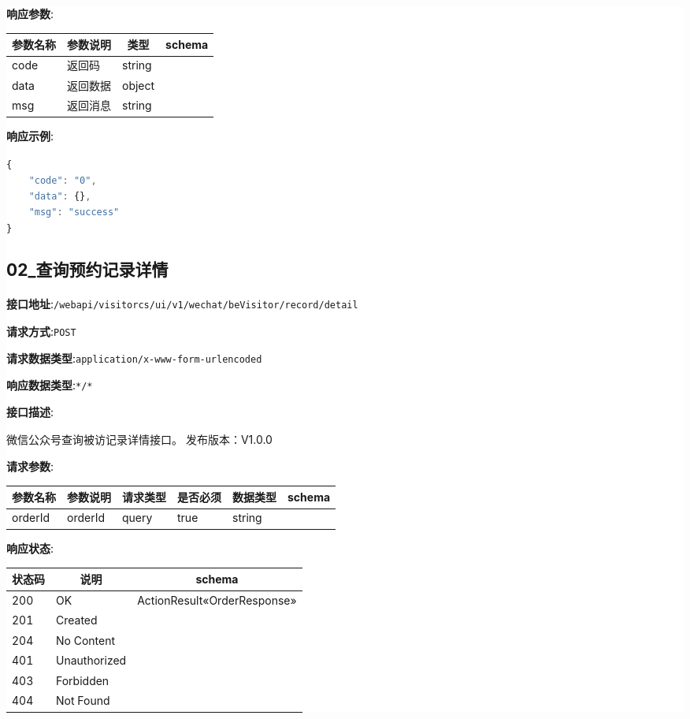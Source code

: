 
**响应参数**:


| 参数名称 | 参数说明 | 类型 | schema |
| -------- | -------- | ----- |----- | 
|code|返回码|string||
|data|返回数据|object||
|msg|返回消息|string||


**响应示例**:
```javascript
{
	"code": "0",
	"data": {},
	"msg": "success"
}
```


## 02_查询预约记录详情


**接口地址**:`/webapi/visitorcs/ui/v1/wechat/beVisitor/record/detail`


**请求方式**:`POST`


**请求数据类型**:`application/x-www-form-urlencoded`


**响应数据类型**:`*/*`


**接口描述**:<p>微信公众号查询被访记录详情接口。
 发布版本：V1.0.0</p>



**请求参数**:


| 参数名称 | 参数说明 | 请求类型    | 是否必须 | 数据类型 | schema |
| -------- | -------- | ----- | -------- | -------- | ------ |
|orderId|orderId|query|true|string||


**响应状态**:


| 状态码 | 说明 | schema |
| -------- | -------- | ----- | 
|200|OK|ActionResult«OrderResponse»|
|201|Created||
|204|No Content||
|401|Unauthorized||
|403|Forbidden||
|404|Not Found||
